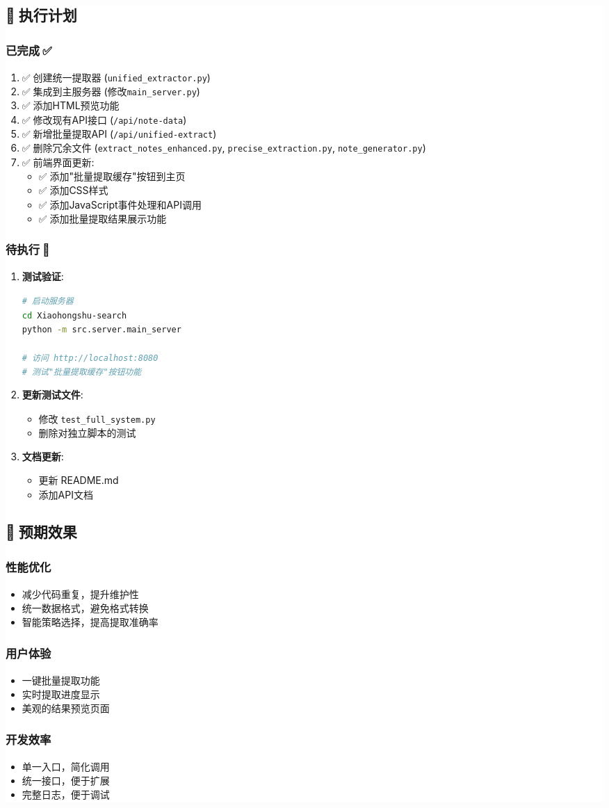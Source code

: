 ## 📝 执行计划

### 已完成 ✅
1. ✅ 创建统一提取器 (`unified_extractor.py`)
2. ✅ 集成到主服务器 (修改`main_server.py`)
3. ✅ 添加HTML预览功能
4. ✅ 修改现有API接口 (`/api/note-data`)
5. ✅ 新增批量提取API (`/api/unified-extract`)
6. ✅ 删除冗余文件 (`extract_notes_enhanced.py`, `precise_extraction.py`, `note_generator.py`)
7. ✅ 前端界面更新:
   - ✅ 添加"批量提取缓存"按钮到主页
   - ✅ 添加CSS样式
   - ✅ 添加JavaScript事件处理和API调用
   - ✅ 添加批量提取结果展示功能

### 待执行 📝
1. **测试验证**:
   ```bash
   # 启动服务器
   cd Xiaohongshu-search
   python -m src.server.main_server
   
   # 访问 http://localhost:8080
   # 测试"批量提取缓存"按钮功能
   ```

2. **更新测试文件**:
   - 修改 `test_full_system.py`
   - 删除对独立脚本的测试

3. **文档更新**:
   - 更新 README.md
   - 添加API文档

## 🎯 预期效果

### 性能优化
- 减少代码重复，提升维护性
- 统一数据格式，避免格式转换
- 智能策略选择，提高提取准确率

### 用户体验
- 一键批量提取功能
- 实时提取进度显示
- 美观的结果预览页面

### 开发效率
- 单一入口，简化调用
- 统一接口，便于扩展
- 完整日志，便于调试
